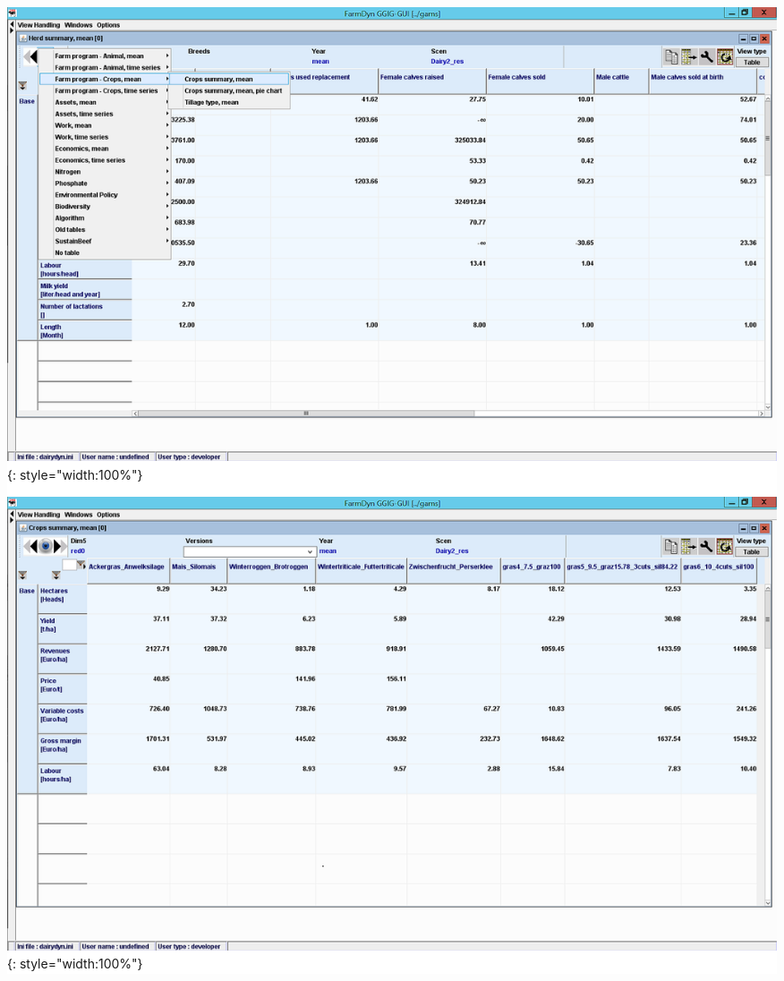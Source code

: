 ![](../media/GUI/Bild_26.png){: style="width:100%"}

![](../media/GUI/Bild_27.png){: style="width:100%"}
